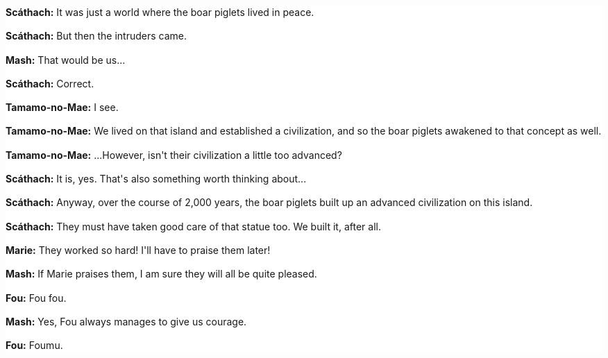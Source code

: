  
**Scáthach:**
It was just a world where the boar piglets lived in peace.

 
**Scáthach:**
But then the intruders came.

 
**Mash:**
That would be us...

 
**Scáthach:**
Correct.

 
**Tamamo-no-Mae:**
I see.

 
**Tamamo-no-Mae:**
We lived on that island and established a civilization, and so the boar piglets awakened to that concept as well.

 
**Tamamo-no-Mae:**
...However, isn't their civilization a little too advanced?

 
**Scáthach:**
It is, yes. That's also something worth thinking about...

 
**Scáthach:**
Anyway, over the course of 2,000 years, the boar piglets built up an advanced civilization on this island.

 
**Scáthach:**
They must have taken good care of that statue too.
We built it, after all.

 
**Marie:**
They worked so hard!
I'll have to praise them later!

 
**Mash:**
If Marie praises them, I am sure they will all be quite pleased.

 
**Fou:**
Fou fou.

 
**Mash:**
Yes, Fou always manages to give us courage.

 
**Fou:**
Foumu.

 